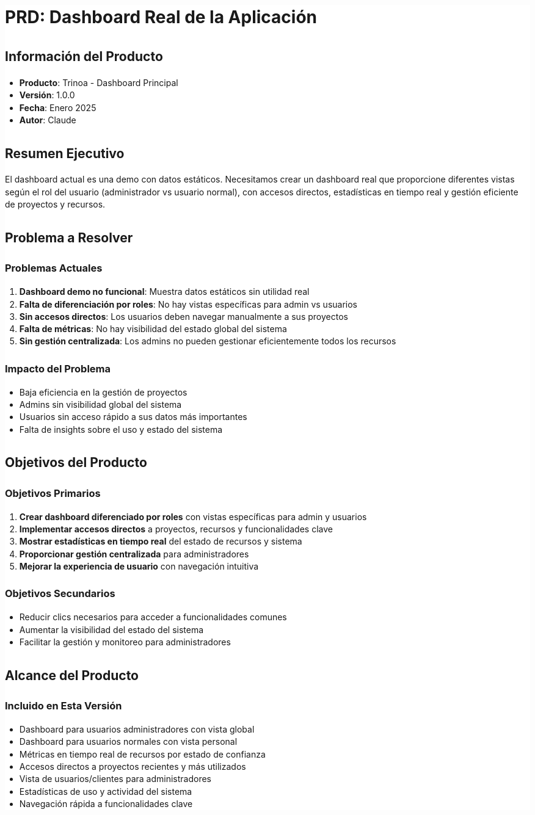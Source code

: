 # PRD: Dashboard Real de la Aplicación

## Información del Producto
- **Producto**: Trinoa - Dashboard Principal
- **Versión**: 1.0.0
- **Fecha**: Enero 2025
- **Autor**: Claude

## Resumen Ejecutivo

El dashboard actual es una demo con datos estáticos. Necesitamos crear un dashboard real que proporcione diferentes vistas según el rol del usuario (administrador vs usuario normal), con accesos directos, estadísticas en tiempo real y gestión eficiente de proyectos y recursos.

## Problema a Resolver

### Problemas Actuales
1. **Dashboard demo no funcional**: Muestra datos estáticos sin utilidad real
2. **Falta de diferenciación por roles**: No hay vistas específicas para admin vs usuarios
3. **Sin accesos directos**: Los usuarios deben navegar manualmente a sus proyectos
4. **Falta de métricas**: No hay visibilidad del estado global del sistema
5. **Sin gestión centralizada**: Los admins no pueden gestionar eficientemente todos los recursos

### Impacto del Problema
- Baja eficiencia en la gestión de proyectos
- Admins sin visibilidad global del sistema
- Usuarios sin acceso rápido a sus datos más importantes
- Falta de insights sobre el uso y estado del sistema

## Objetivos del Producto

### Objetivos Primarios
1. **Crear dashboard diferenciado por roles** con vistas específicas para admin y usuarios
2. **Implementar accesos directos** a proyectos, recursos y funcionalidades clave
3. **Mostrar estadísticas en tiempo real** del estado de recursos y sistema
4. **Proporcionar gestión centralizada** para administradores
5. **Mejorar la experiencia de usuario** con navegación intuitiva

### Objetivos Secundarios
- Reducir clics necesarios para acceder a funcionalidades comunes
- Aumentar la visibilidad del estado del sistema
- Facilitar la gestión y monitoreo para administradores

## Alcance del Producto

### Incluido en Esta Versión
- Dashboard para usuarios administradores con vista global
- Dashboard para usuarios normales con vista personal
- Métricas en tiempo real de recursos por estado de confianza
- Accesos directos a proyectos recientes y más utilizados
- Vista de usuarios/clientes para administradores
- Estadísticas de uso y actividad del sistema
- Navegación rápida a funcionalidades clave
